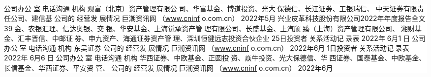 公司办公
室
电话沟通
机构
观富（北京）资产管理有限公
司、华富基金、博道投资、光大
保德信、长江证券、工银瑞信、
中天证券有限责任公司、建信基
公司的
经营发
展情况
巨潮资讯网
（www.cninf
o.com.cn）
2022年5月
兴业皮革科技股份有限公司2022年年度报告全文
39
金、农银汇理、信达奥银、交
银、华安基金、上海觉承资产管
理有限公司、长盛基金、上汽颀
臻（上海）资产管理有限公司、
湘财基金、汇丰晋信、中邮证
券、申九资产、海通证券资产管
理、深圳恒健远志投资合伙企业
25日投资者
关系活动记
录表
2022年
6月1
日
公司办公
室
电话沟通
机构
东吴证券
公司的
经营发
展情况
巨潮资讯网
（www.cninf
o.com.cn）
2022年6月
1日投资者
关系活动记
录表
2022年
6月6
日
公司办公
室
电话沟通
机构
华西证券、中欧基金、正圆投
资、焱牛投资、光大保德信、华
西证券、国泰基金、中欧基金、
长信基金、华西证券、平安资
管、
公司的
经营发
展情况
巨潮资讯网
（www.cninf
o.com.cn）
2022年6月